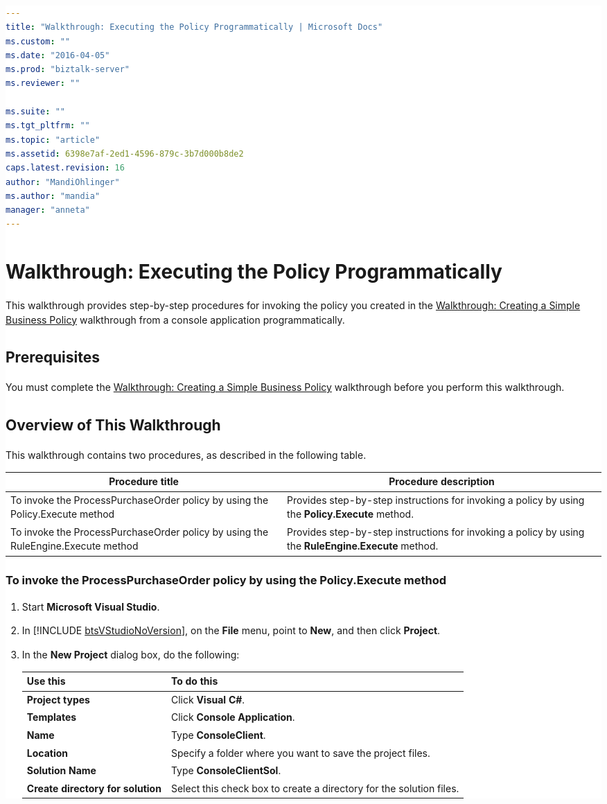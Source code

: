 ```yaml
---
title: "Walkthrough: Executing the Policy Programmatically | Microsoft Docs"
ms.custom: ""
ms.date: "2016-04-05"
ms.prod: "biztalk-server"
ms.reviewer: ""

ms.suite: ""
ms.tgt_pltfrm: ""
ms.topic: "article"
ms.assetid: 6398e7af-2ed1-4596-879c-3b7d000b8de2
caps.latest.revision: 16
author: "MandiOhlinger"
ms.author: "mandia"
manager: "anneta"
---
```

# Walkthrough: Executing the Policy Programmatically
This walkthrough provides step-by-step procedures for invoking the policy you created in the [Walkthrough: Creating a Simple Business Policy](../core/walkthrough-creating-a-simple-business-policy.md) walkthrough from a console application programmatically.  

## Prerequisites  
 You must complete the [Walkthrough: Creating a Simple Business Policy](../core/walkthrough-creating-a-simple-business-policy.md) walkthrough before you perform this walkthrough.  

## Overview of This Walkthrough  
 This walkthrough contains two procedures, as described in the following table.  

|Procedure title|Procedure description|  
|---------------------|---------------------------|  
|To invoke the ProcessPurchaseOrder policy by using the Policy.Execute method|Provides step-by-step instructions for invoking a policy by using the **Policy.Execute** method.|  
|To invoke the ProcessPurchaseOrder policy by using the RuleEngine.Execute method|Provides step-by-step instructions for invoking a policy by using the **RuleEngine.Execute** method.|  

### To invoke the ProcessPurchaseOrder policy by using the Policy.Execute method  

1. Start **Microsoft Visual Studio**.  

2. In [!INCLUDE [btsVStudioNoVersion](../includes/btsvstudionoversion-md.md)], on the <strong>File</strong> menu, point to <strong>New</strong>, and then click <strong>Project</strong>.  

3. In the **New Project** dialog box, do the following:  


   |                    Use this                    |                             To do this                              |
   |------------------------------------------------|---------------------------------------------------------------------|
   |         <strong>Project types</strong>         |                  Click <strong>Visual C#</strong>.                  |
   |           <strong>Templates</strong>           |             Click <strong>Console Application</strong>.             |
   |             <strong>Name</strong>              |                Type <strong>ConsoleClient</strong>.                 |
   |           <strong>Location</strong>            |     Specify a folder where you want to save the project files.      |
   |         <strong>Solution Name</strong>         |               Type <strong>ConsoleClientSol</strong>.               |
   | <strong>Create directory for solution</strong> | Select this check box to create a directory for the solution files. |
